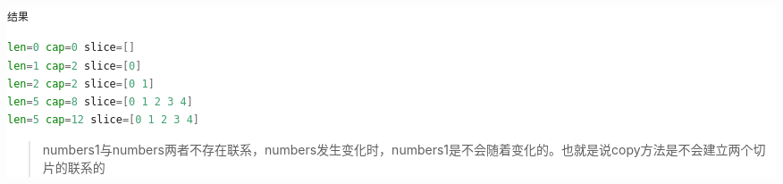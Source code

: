 `结果`

```go
len=0 cap=0 slice=[]
len=1 cap=2 slice=[0]
len=2 cap=2 slice=[0 1]
len=5 cap=8 slice=[0 1 2 3 4]
len=5 cap=12 slice=[0 1 2 3 4]
```

> numbers1与numbers两者不存在联系，numbers发生变化时，numbers1是不会随着变化的。也就是说copy方法是不会建立两个切片的联系的
